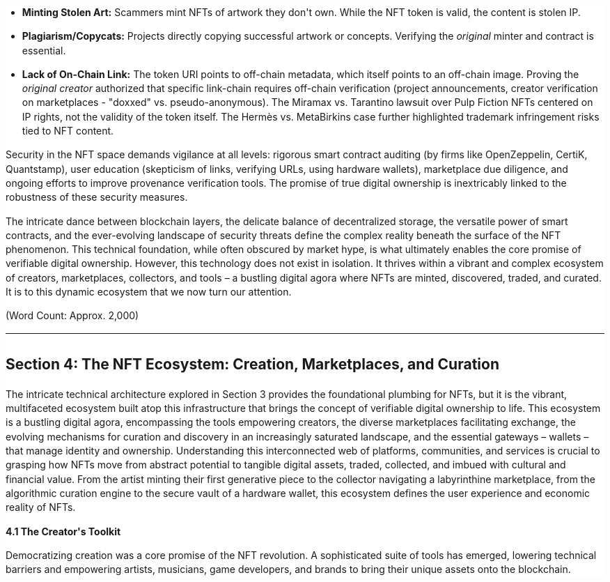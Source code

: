*   **Minting Stolen Art:** Scammers mint NFTs of artwork they don't own. While the NFT token is valid, the content is stolen IP.

*   **Plagiarism/Copycats:** Projects directly copying successful artwork or concepts. Verifying the *original* minter and contract is essential.

*   **Lack of On-Chain Link:** The token URI points to off-chain metadata, which itself points to an off-chain image. Proving the *original creator* authorized that specific link-chain requires off-chain verification (project announcements, creator verification on marketplaces - "doxxed" vs. pseudo-anonymous). The Miramax vs. Tarantino lawsuit over Pulp Fiction NFTs centered on IP rights, not the validity of the token itself. The Hermès vs. MetaBirkins case further highlighted trademark infringement risks tied to NFT content.

Security in the NFT space demands vigilance at all levels: rigorous smart contract auditing (by firms like OpenZeppelin, CertiK, Quantstamp), user education (skepticism of links, verifying URLs, using hardware wallets), marketplace due diligence, and ongoing efforts to improve provenance verification tools. The promise of true digital ownership is inextricably linked to the robustness of these security measures.

The intricate dance between blockchain layers, the delicate balance of decentralized storage, the versatile power of smart contracts, and the ever-evolving landscape of security threats define the complex reality beneath the surface of the NFT phenomenon. This technical foundation, while often obscured by market hype, is what ultimately enables the core promise of verifiable digital ownership. However, this technology does not exist in isolation. It thrives within a vibrant and complex ecosystem of creators, marketplaces, collectors, and tools – a bustling digital agora where NFTs are minted, discovered, traded, and curated. It is to this dynamic ecosystem that we now turn our attention.

(Word Count: Approx. 2,000)



---





## Section 4: The NFT Ecosystem: Creation, Marketplaces, and Curation

The intricate technical architecture explored in Section 3 provides the foundational plumbing for NFTs, but it is the vibrant, multifaceted ecosystem built atop this infrastructure that brings the concept of verifiable digital ownership to life. This ecosystem is a bustling digital agora, encompassing the tools empowering creators, the diverse marketplaces facilitating exchange, the evolving mechanisms for curation and discovery in an increasingly saturated landscape, and the essential gateways – wallets – that manage identity and ownership. Understanding this interconnected web of platforms, communities, and services is crucial to grasping how NFTs move from abstract potential to tangible digital assets, traded, collected, and imbued with cultural and financial value. From the artist minting their first generative piece to the collector navigating a labyrinthine marketplace, from the algorithmic curation engine to the secure vault of a hardware wallet, this ecosystem defines the user experience and economic reality of NFTs.

**4.1 The Creator's Toolkit**

Democratizing creation was a core promise of the NFT revolution. A sophisticated suite of tools has emerged, lowering technical barriers and empowering artists, musicians, game developers, and brands to bring their unique assets onto the blockchain.

